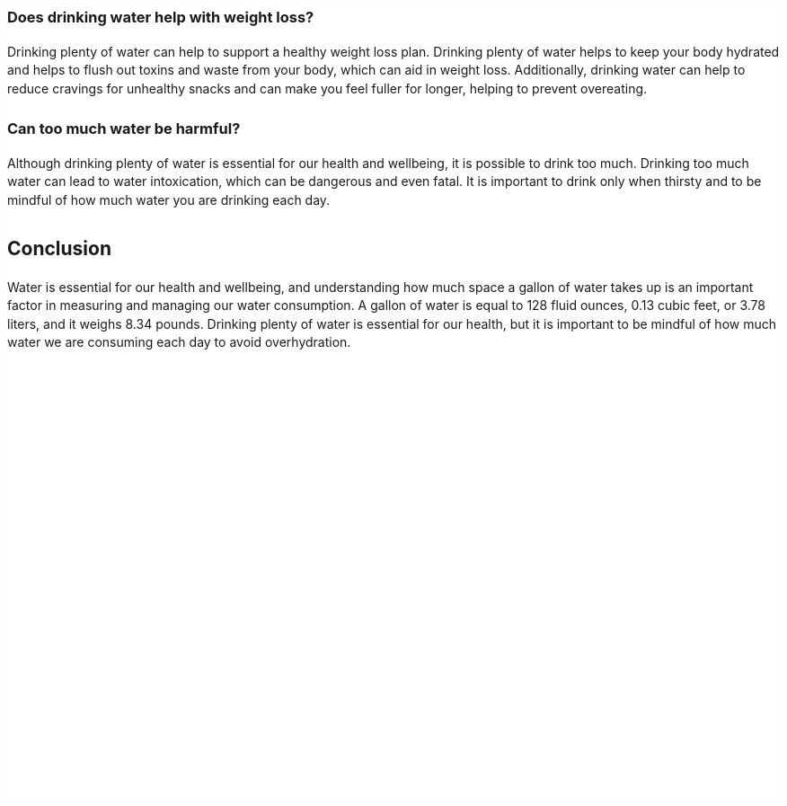 <h3>Does drinking water help with weight loss?</h3>
Drinking plenty of water can help to support a healthy weight loss plan. Drinking plenty of water helps to keep your body hydrated and helps to flush out toxins and waste from your body, which can aid in weight loss. Additionally, drinking water can help to reduce cravings for unhealthy snacks and can make you feel fuller for longer, helping to prevent overeating.

<h3>Can too much water be harmful?</h3>
Although drinking plenty of water is essential for our health and wellbeing, it is possible to drink too much. Drinking too much water can lead to water intoxication, which can be dangerous and even fatal. It is important to drink only when thirsty and to be mindful of how much water you are drinking each day.

<h2>Conclusion</h2>

Water is essential for our health and wellbeing, and understanding how much space a gallon of water takes up is an important factor in measuring and managing our water consumption. A gallon of water is equal to 128 fluid ounces, 0.13 cubic feet, or 3.78 liters, and it weighs 8.34 pounds. Drinking plenty of water is essential for our health, but it is important to be mindful of how much water we are consuming each day to avoid overhydration.

<div style="position: relative; padding-bottom: 56.25%; overflow: hidden"><iframe src="https://www.youtube.com/embed/dU9TTRfM_9Q" frameborder="0" allow="accelerometer; autoplay; clipboard-write; encrypted-media; gyroscope; picture-in-picture; web-share" allowfullscreen style="position: absolute; top: 0; left: 0; width: 100%; height: 100%;"></iframe>
</div>